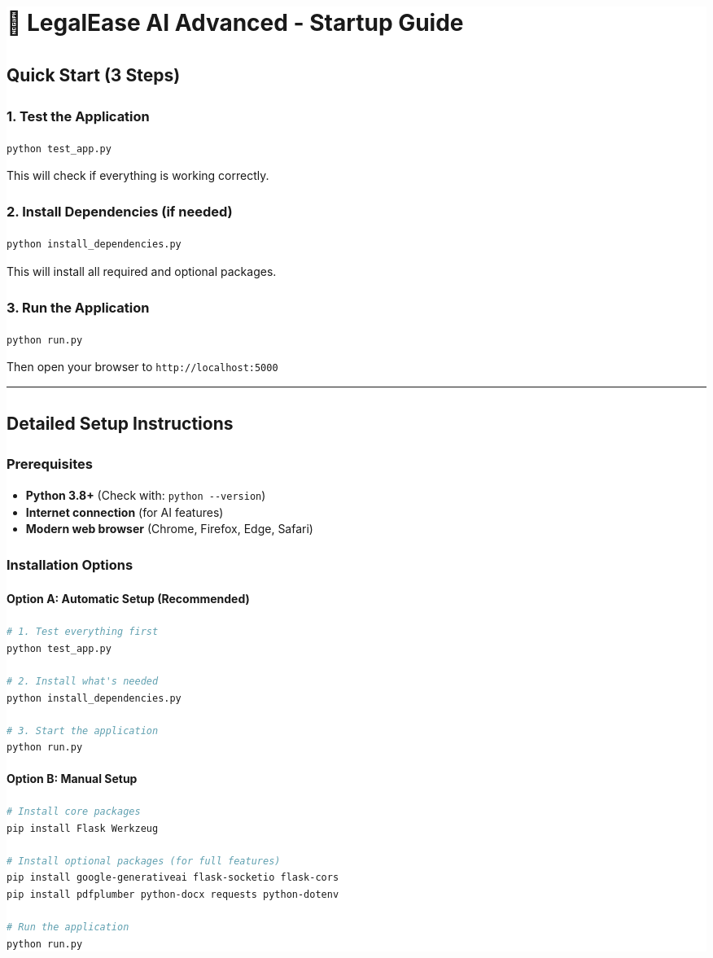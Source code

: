 # 🚀 LegalEase AI Advanced - Startup Guide

## Quick Start (3 Steps)

### 1. Test the Application
```bash
python test_app.py
```
This will check if everything is working correctly.

### 2. Install Dependencies (if needed)
```bash
python install_dependencies.py
```
This will install all required and optional packages.

### 3. Run the Application
```bash
python run.py
```
Then open your browser to `http://localhost:5000`

---

## Detailed Setup Instructions

### Prerequisites
- **Python 3.8+** (Check with: `python --version`)
- **Internet connection** (for AI features)
- **Modern web browser** (Chrome, Firefox, Edge, Safari)

### Installation Options

#### Option A: Automatic Setup (Recommended)
```bash
# 1. Test everything first
python test_app.py

# 2. Install what's needed
python install_dependencies.py

# 3. Start the application
python run.py
```

#### Option B: Manual Setup
```bash
# Install core packages
pip install Flask Werkzeug

# Install optional packages (for full features)
pip install google-generativeai flask-socketio flask-cors
pip install pdfplumber python-docx requests python-dotenv

# Run the application
python run.py
```
